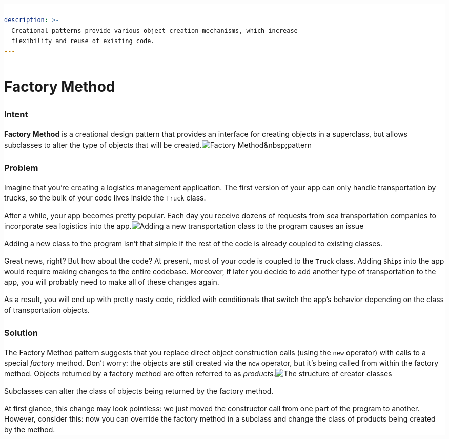 ```yaml
---
description: >-
  Creational patterns provide various object creation mechanisms, which increase
  flexibility and reuse of existing code.
---
```


# Factory Method

###  Intent <a id="intent"></a>

**Factory Method** is a creational design pattern that provides an interface for creating objects in a superclass, but allows subclasses to alter the type of objects that will be created.![Factory Method&amp;nbsp;pattern](https://refactoring.guru/images/patterns/content/factory-method/factory-method-en.png)

###  Problem <a id="problem"></a>



Imagine that you’re creating a logistics management application. The first version of your app can only handle transportation by trucks, so the bulk of your code lives inside the `Truck` class.

After a while, your app becomes pretty popular. Each day you receive dozens of requests from sea transportation companies to incorporate sea logistics into the app.![Adding a new transportation class to the program causes an issue](https://refactoring.guru/images/patterns/diagrams/factory-method/problem1-en.png)

Adding a new class to the program isn’t that simple if the rest of the code is already coupled to existing classes.

Great news, right? But how about the code? At present, most of your code is coupled to the `Truck` class. Adding `Ships` into the app would require making changes to the entire codebase. Moreover, if later you decide to add another type of transportation to the app, you will probably need to make all of these changes again.

As a result, you will end up with pretty nasty code, riddled with conditionals that switch the app’s behavior depending on the class of transportation objects.

###  Solution <a id="solution"></a>

The Factory Method pattern suggests that you replace direct object construction calls \(using the `new` operator\) with calls to a special _factory_ method. Don’t worry: the objects are still created via the `new` operator, but it’s being called from within the factory method. Objects returned by a factory method are often referred to as _products._![The structure of creator classes](https://refactoring.guru/images/patterns/diagrams/factory-method/solution1.png)

Subclasses can alter the class of objects being returned by the factory method.

At first glance, this change may look pointless: we just moved the constructor call from one part of the program to another. However, consider this: now you can override the factory method in a subclass and change the class of products being created by the method.
